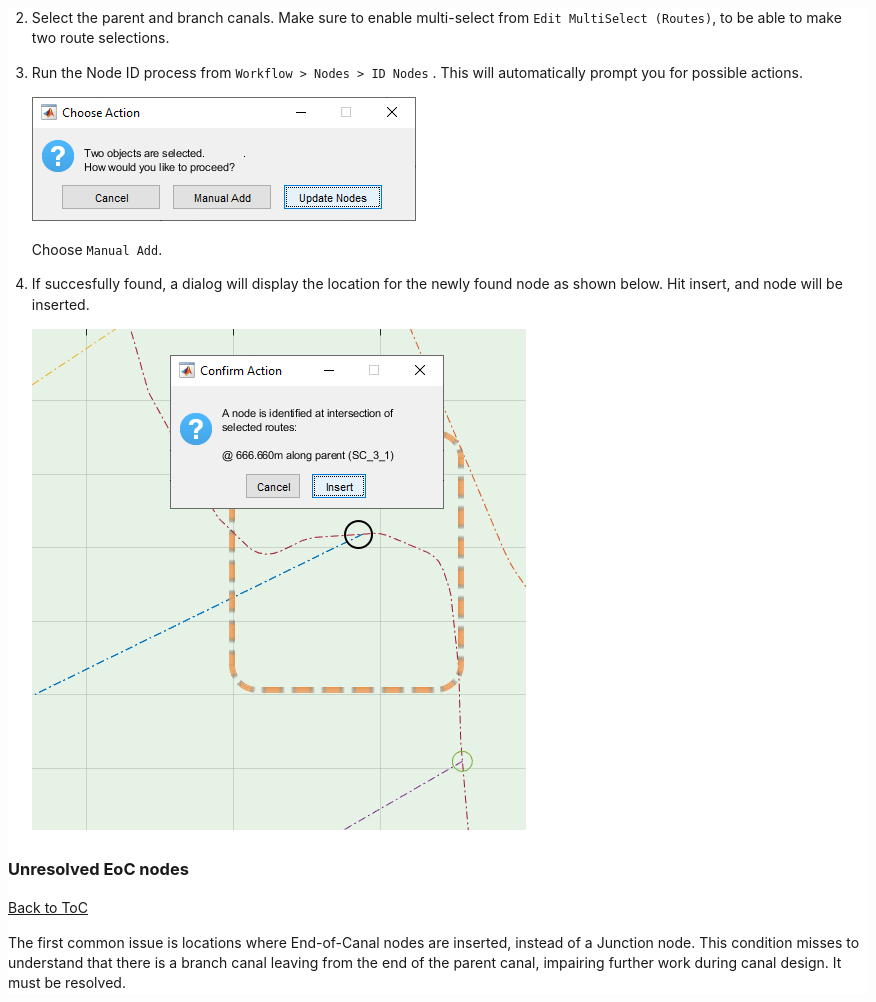 2. Select the parent and branch canals. Make sure to enable multi-select from `Edit MultiSelect (Routes)`, to be able to make two route selections.

3. Run the Node ID process from `Workflow > Nodes > ID Nodes` . This will automatically prompt you for possible actions. 
   
   ![fig43](Images/Image%20048.png)
   
   Choose `Manual Add`.

4. If succesfully found, a dialog will display the location for the newly found node as shown below. Hit insert, and node will be inserted.
   
   ![fig48](Images/Image%20049.png)

### Unresolved EoC nodes
[Back to ToC](#table-of-contents)

The first common issue is locations where End-of-Canal nodes are inserted, instead of a Junction node. This condition misses to understand that there is a branch canal leaving from the end of the parent canal, impairing further work during canal design. It must be resolved.
